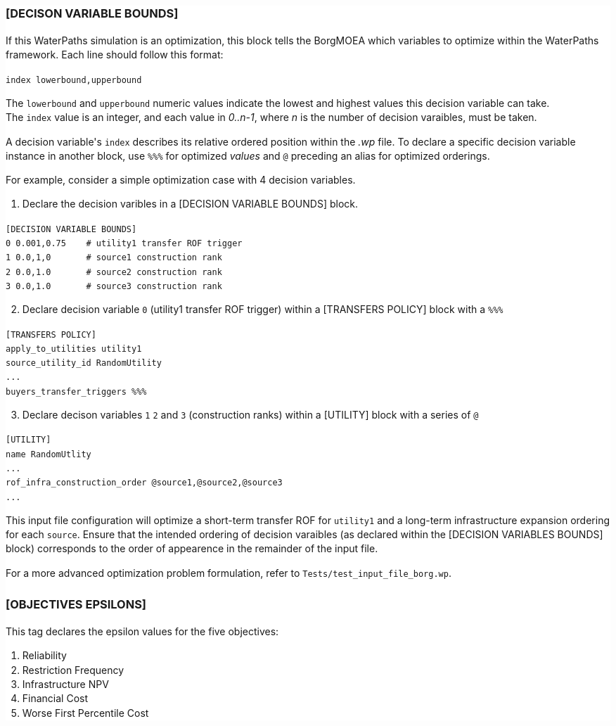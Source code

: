 ### [DECISON VARIABLE BOUNDS]
If this WaterPaths simulation is an optimization, this block tells the BorgMOEA which variables to optimize within the WaterPaths framework. Each line should follow this format:
```
index lowerbound,upperbound
```
The `lowerbound` and `upperbound` numeric values indicate the lowest and highest values this decision variable can take. <br/>
The `index` value is an integer, and each value in *0..n-1*, where *n* is the number of decision varaibles, must be taken. <br/>

A decision variable's `index` describes its relative ordered position within the *.wp* file. To declare a specific decision variable instance in another block, use `%%%` for optimized *values* and `@` preceding an alias for optimized orderings. <br/>

For example, consider a simple optimization case with 4 decision variables.<br/>

1. Declare the decision varibles in a [DECISION VARIABLE BOUNDS] block.
```
[DECISION VARIABLE BOUNDS]
0 0.001,0.75    # utility1 transfer ROF trigger
1 0.0,1,0       # source1 construction rank
2 0.0,1.0       # source2 construction rank
3 0.0,1.0       # source3 construction rank
```

2. Declare decision variable `0` (utility1 transfer ROF trigger) within a [TRANSFERS POLICY] block with a `%%%`
```
[TRANSFERS POLICY]
apply_to_utilities utility1
source_utility_id RandomUtility
...
buyers_transfer_triggers %%%
```

3. Declare decison variables `1` `2` and `3` (construction ranks) within a [UTILITY] block with a series of `@`
```
[UTILITY]
name RandomUtlity
...
rof_infra_construction_order @source1,@source2,@source3
...
```

This input file configuration will optimize a short-term transfer ROF for `utility1` and a long-term infrastructure expansion ordering for each `source`. Ensure that the intended ordering of decision varaibles (as declared within the [DECISION VARIABLES BOUNDS] block) corresponds to the order of appearence in the remainder of the input file. <br/>

For a more advanced optimization problem formulation, refer to `Tests/test_input_file_borg.wp`. 

### [OBJECTIVES EPSILONS]
This tag declares the epsilon values for the five objectives:
1. Reliability
2. Restriction Frequency
3. Infrastructure NPV
4. Financial Cost
5. Worse First Percentile Cost
